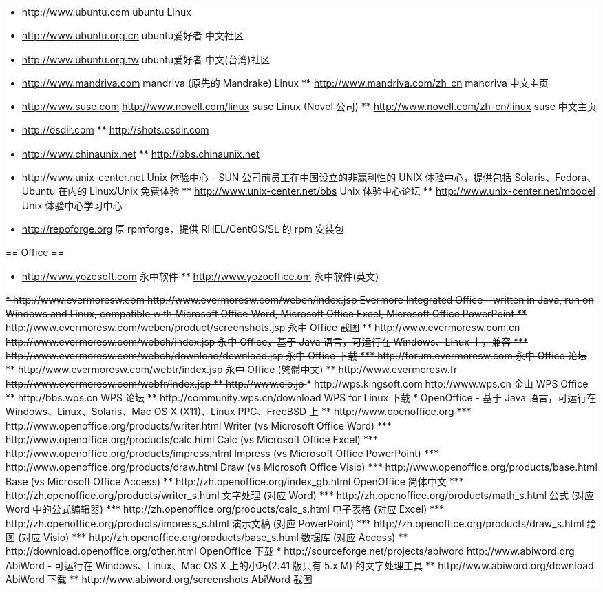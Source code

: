 * http://www.ubuntu.com ubuntu Linux
* http://www.ubuntu.org.cn ubuntu爱好者 中文社区
* http://www.ubuntu.org.tw ubuntu爱好者 中文(台湾)社区

* http://www.mandriva.com mandriva (原先的 Mandrake) Linux 
** http://www.mandriva.com/zh_cn mandriva 中文主页

* http://www.suse.com http://www.novell.com/linux suse Linux (Novel 公司) 
** http://www.novell.com/zh-cn/linux suse 中文主页

* http://osdir.com 
** http://shots.osdir.com 

* http://www.chinaunix.net 
** http://bbs.chinaunix.net 

* http://www.unix-center.net Unix 体验中心 - <strike>SUN 公司</strike>前员工在中国设立的非赢利性的 UNIX 体验中心，提供包括 Solaris、Fedora、Ubuntu 在内的 Linux/Unix 免费体验
** http://www.unix-center.net/bbs Unix 体验中心论坛
** http://www.unix-center.net/moodel Unix 体验中心学习中心

* http://repoforge.org 原 rpmforge，提供 RHEL/CentOS/SL 的 rpm 安装包

== Office ==
* http://www.yozosoft.com 永中软件
** http://www.yozooffice.om 永中软件(英文)
<strike>
* http://www.evermoresw.com http://www.evermoresw.com/weben/index.jsp Evermore Integrated Office - written in Java, run on Windows and Linux, compatible with Microsoft Office Word, Microsoft Office Excel, Microsoft Office PowerPoint
** http://www.evermoresw.com/weben/product/screenshots.jsp 永中 Office 截图
** http://www.evermoresw.com.cn http://www.evermoresw.com/webch/index.jsp 永中 Office，基于 Java 语言，可运行在 Windows、Linux 上，兼容
*** http://www.evermoresw.com/webch/download/download.jsp 永中 Office 下载
*** http://forum.evermoresw.com 永中 Office 论坛
** http://www.evermoresw.com/webtr/index.jsp 永中 Office (繁體中文)
** http://www.evermoresw.fr http://www.evermoresw.com/webfr/index.jsp
** http://www.eio.jp
</strike>
* http://wps.kingsoft.com http://www.wps.cn 金山 WPS Office
** http://bbs.wps.cn WPS 论坛
** http://community.wps.cn/download WPS for Linux 下载
* OpenOffice - 基于 Java 语言，可运行在 Windows、Linux、Solaris、Mac OS X (X11)、Linux PPC、FreeBSD 上
** http://www.openoffice.org 
*** http://www.openoffice.org/products/writer.html Writer (vs Microsoft Office Word)
*** http://www.openoffice.org/products/calc.html Calc (vs Microsoft Office Excel)
*** http://www.openoffice.org/products/impress.html Impress (vs Microsoft Office PowerPoint)
*** http://www.openoffice.org/products/draw.html Draw (vs Microsoft Office Visio)
*** http://www.openoffice.org/products/base.html Base (vs Microsoft Office Access)
** http://zh.openoffice.org/index_gb.html OpenOffice 简体中文
*** http://zh.openoffice.org/products/writer_s.html 文字处理 (对应 Word)
*** http://zh.openoffice.org/products/math_s.html 公式 (对应 Word 中的公式编辑器)
*** http://zh.openoffice.org/products/calc_s.html 电子表格 (对应 Excel)
*** http://zh.openoffice.org/products/impress_s.html 演示文稿 (对应 PowerPoint)
*** http://zh.openoffice.org/products/draw_s.html 绘图 (对应 Visio)
*** http://zh.openoffice.org/products/base_s.html 数据库 (对应 Access)
** http://download.openoffice.org/other.html OpenOffice 下载
* http://sourceforge.net/projects/abiword http://www.abiword.org AbiWord - 可运行在 Windows、Linux、Mac OS X 上的小巧(2.41 版只有 5.x M) 的文字处理工具
** http://www.abiword.org/download AbiWord 下载
** http://www.abiword.org/screenshots AbiWord 截图

